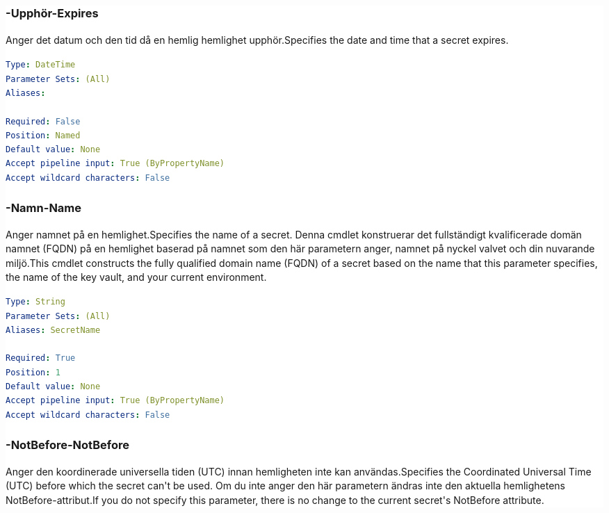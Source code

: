 ### <span data-ttu-id="ae295-133">-Upphör</span><span class="sxs-lookup"><span data-stu-id="ae295-133">-Expires</span></span>
<span data-ttu-id="ae295-134">Anger det datum och den tid då en hemlig hemlighet upphör.</span><span class="sxs-lookup"><span data-stu-id="ae295-134">Specifies the date and time that a secret expires.</span></span>

```yaml
Type: DateTime
Parameter Sets: (All)
Aliases: 

Required: False
Position: Named
Default value: None
Accept pipeline input: True (ByPropertyName)
Accept wildcard characters: False
```

### <span data-ttu-id="ae295-135">-Namn</span><span class="sxs-lookup"><span data-stu-id="ae295-135">-Name</span></span>
<span data-ttu-id="ae295-136">Anger namnet på en hemlighet.</span><span class="sxs-lookup"><span data-stu-id="ae295-136">Specifies the name of a secret.</span></span> <span data-ttu-id="ae295-137">Denna cmdlet konstruerar det fullständigt kvalificerade domän namnet (FQDN) på en hemlighet baserad på namnet som den här parametern anger, namnet på nyckel valvet och din nuvarande miljö.</span><span class="sxs-lookup"><span data-stu-id="ae295-137">This cmdlet constructs the fully qualified domain name (FQDN) of a secret based on the name that this parameter specifies, the name of the key vault, and your current environment.</span></span>

```yaml
Type: String
Parameter Sets: (All)
Aliases: SecretName

Required: True
Position: 1
Default value: None
Accept pipeline input: True (ByPropertyName)
Accept wildcard characters: False
```

### <span data-ttu-id="ae295-138">-NotBefore</span><span class="sxs-lookup"><span data-stu-id="ae295-138">-NotBefore</span></span>
<span data-ttu-id="ae295-139">Anger den koordinerade universella tiden (UTC) innan hemligheten inte kan användas.</span><span class="sxs-lookup"><span data-stu-id="ae295-139">Specifies the Coordinated Universal Time (UTC) before which the secret can't be used.</span></span>
<span data-ttu-id="ae295-140">Om du inte anger den här parametern ändras inte den aktuella hemlighetens NotBefore-attribut.</span><span class="sxs-lookup"><span data-stu-id="ae295-140">If you do not specify this parameter, there is no change to the current secret's NotBefore attribute.</span></span>
